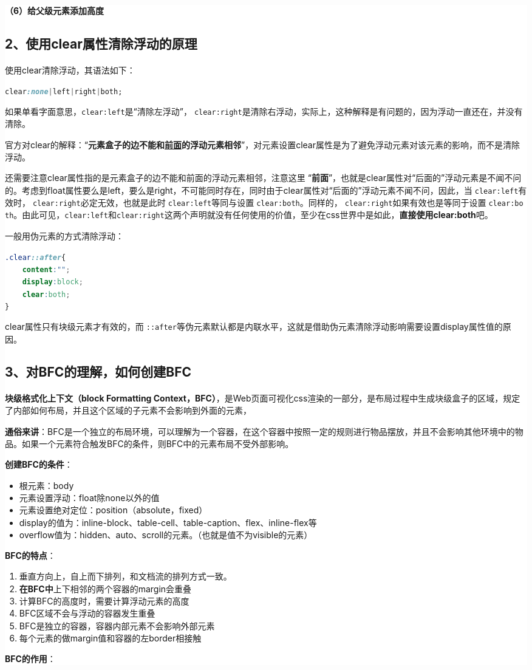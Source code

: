 **（6）给父级元素添加高度**

## 2、使用clear属性清除浮动的原理

使用clear清除浮动，其语法如下：

```css
clear:none|left|right|both;
```

如果单看字面意思，`clear:left`是“清除左浮动”， `clear:right`是清除右浮动，实际上，这种解释是有问题的，因为浮动一直还在，并没有清除。

官方对clear的解释：“**元素盒子的边不能和<u>前面</u>的浮动元素相邻**”，对元素设置clear属性是为了避免浮动元素对该元素的影响，而不是清除浮动。

还需要注意clear属性指的是元素盒子的边不能和前面的浮动元素相邻，注意这里 “**前面**”，也就是clear属性对“后面的”浮动元素是不闻不问的。考虑到float属性要么是left，要么是right，不可能同时存在，同时由于clear属性对“后面的”浮动元素不闻不问，因此，当 `clear:left`有效时， `clear:right`必定无效，也就是此时 `clear:left`等同与设置 `clear:both`。同样的， `clear:right`如果有效也是等同于设置 `clear:both`。由此可见，`clear:left`和`clear:right`这两个声明就没有任何使用的价值，至少在css世界中是如此，**直接使用clear:both**吧。

一般用伪元素的方式清除浮动：

```css
.clear::after{
    content:"";
    display:block;
    clear:both;
}
```

clear属性只有块级元素才有效的，而 `::after`等伪元素默认都是内联水平，这就是借助伪元素清除浮动影响需要设置display属性值的原因。

## 3、对BFC的理解，如何创建BFC

**块级格式化上下文（block Formatting Context，BFC）**，是Web页面可视化css渲染的一部分，是布局过程中生成块级盒子的区域，规定了内部如何布局，并且这个区域的子元素不会影响到外面的元素，

**通俗来讲**：BFC是一个独立的布局环境，可以理解为一个容器，在这个容器中按照一定的规则进行物品摆放，并且不会影响其他环境中的物品。如果一个元素符合触发BFC的条件，则BFC中的元素布局不受外部影响。

**创建BFC的条件**：

- 根元素：body
- 元素设置浮动：float除none以外的值
- 元素设置绝对定位：position（absolute，fixed）
- display的值为：inline-block、table-cell、table-caption、flex、inline-flex等
- overflow值为：hidden、auto、scroll的元素。（也就是值不为visible的元素）

**BFC的特点**：

1. 垂直方向上，自上而下排列，和文档流的排列方式一致。
2. **在BFC中**上下相邻的两个容器的margin会重叠
3. 计算BFC的高度时，需要计算浮动元素的高度
4. BFC区域不会与浮动的容器发生重叠
5. BFC是独立的容器，容器内部元素不会影响外部元素
6. 每个元素的做margin值和容器的左border相接触

**BFC的作用**：
